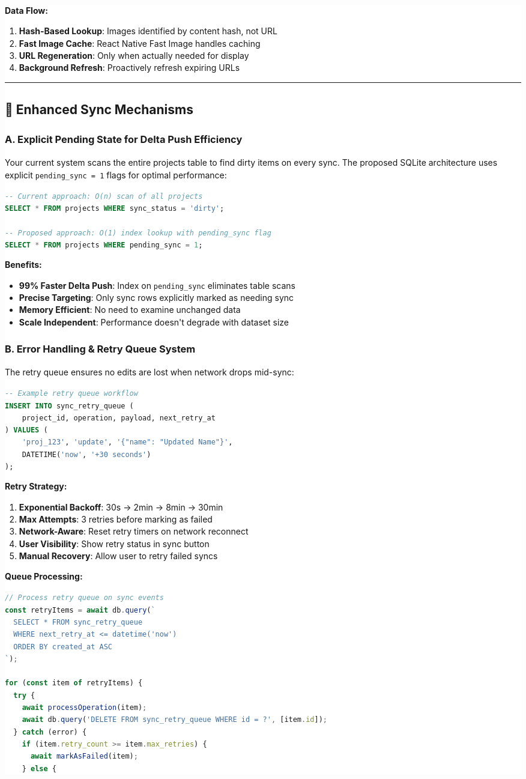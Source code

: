 **Data Flow:**
1. **Hash-Based Lookup**: Images identified by content hash, not URL
2. **Fast Image Cache**: React Native Fast Image handles caching
3. **URL Regeneration**: Only when actually needed for display
4. **Background Refresh**: Proactively refresh expiring URLs

---

## 🔧 **Enhanced Sync Mechanisms**

### **A. Explicit Pending State for Delta Push Efficiency**

Your current system scans the entire projects table to find dirty items on every sync. The proposed SQLite architecture uses explicit `pending_sync = 1` flags for optimal performance:

```sql
-- Current approach: O(n) scan of all projects
SELECT * FROM projects WHERE sync_status = 'dirty';

-- Proposed approach: O(1) index lookup with pending_sync flag
SELECT * FROM projects WHERE pending_sync = 1;
```

**Benefits:**
- **99% Faster Delta Push**: Index on `pending_sync` eliminates table scans
- **Precise Targeting**: Only sync rows explicitly marked as needing sync
- **Memory Efficient**: No need to examine unchanged data
- **Scale Independent**: Performance doesn't degrade with dataset size

### **B. Error Handling & Retry Queue System**

The retry queue ensures no edits are lost when network drops mid-sync:

```sql
-- Example retry queue workflow
INSERT INTO sync_retry_queue (
    project_id, operation, payload, next_retry_at
) VALUES (
    'proj_123', 'update', '{"name": "Updated Name"}', 
    DATETIME('now', '+30 seconds')
);
```

**Retry Strategy:**
1. **Exponential Backoff**: 30s → 2min → 8min → 30min
2. **Max Attempts**: 3 retries before marking as failed
3. **Network-Aware**: Reset retry timers on network reconnect
4. **User Visibility**: Show retry status in sync button
5. **Manual Recovery**: Allow user to retry failed syncs

**Queue Processing:**
```typescript
// Process retry queue on sync events
const retryItems = await db.query(`
  SELECT * FROM sync_retry_queue 
  WHERE next_retry_at <= datetime('now') 
  ORDER BY created_at ASC
`);

for (const item of retryItems) {
  try {
    await processOperation(item);
    await db.query('DELETE FROM sync_retry_queue WHERE id = ?', [item.id]);
  } catch (error) {
    if (item.retry_count >= item.max_retries) {
      await markAsFailed(item);
    } else {
```